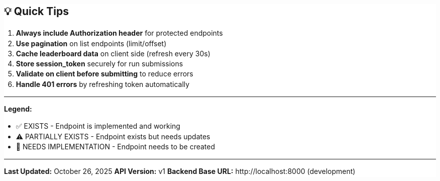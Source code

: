 
## 💡 Quick Tips

1. **Always include Authorization header** for protected endpoints
2. **Use pagination** on list endpoints (limit/offset)
3. **Cache leaderboard data** on client side (refresh every 30s)
4. **Store session_token** securely for run submissions
5. **Validate on client before submitting** to reduce errors
6. **Handle 401 errors** by refreshing token automatically

---

**Legend:**
- ✅ EXISTS - Endpoint is implemented and working
- ⚠️ PARTIALLY EXISTS - Endpoint exists but needs updates
- 🔨 NEEDS IMPLEMENTATION - Endpoint needs to be created

---

**Last Updated:** October 26, 2025
**API Version:** v1
**Backend Base URL:** http://localhost:8000 (development)

